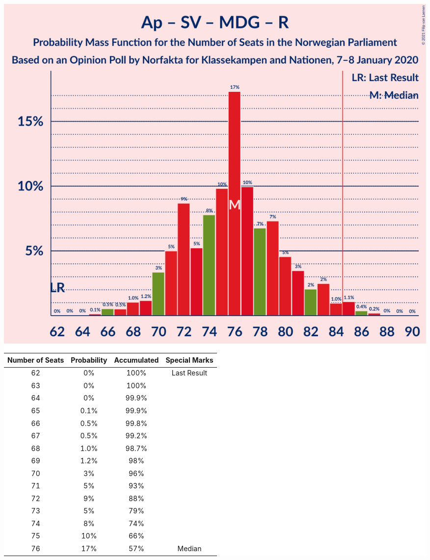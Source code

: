 ![Graph with seats probability mass function not yet produced](2020-01-08-Norfakta-coalitions-seats-pmf-ap–sv–mdg–r.png "Seats Probability Mass Function")

| Number of Seats | Probability | Accumulated | Special Marks |
|:---------------:|:-----------:|:-----------:|:-------------:|
| 62 | 0% | 100% | Last Result |
| 63 | 0% | 100% |  |
| 64 | 0% | 99.9% |  |
| 65 | 0.1% | 99.9% |  |
| 66 | 0.5% | 99.8% |  |
| 67 | 0.5% | 99.2% |  |
| 68 | 1.0% | 98.7% |  |
| 69 | 1.2% | 98% |  |
| 70 | 3% | 96% |  |
| 71 | 5% | 93% |  |
| 72 | 9% | 88% |  |
| 73 | 5% | 79% |  |
| 74 | 8% | 74% |  |
| 75 | 10% | 66% |  |
| 76 | 17% | 57% | Median |